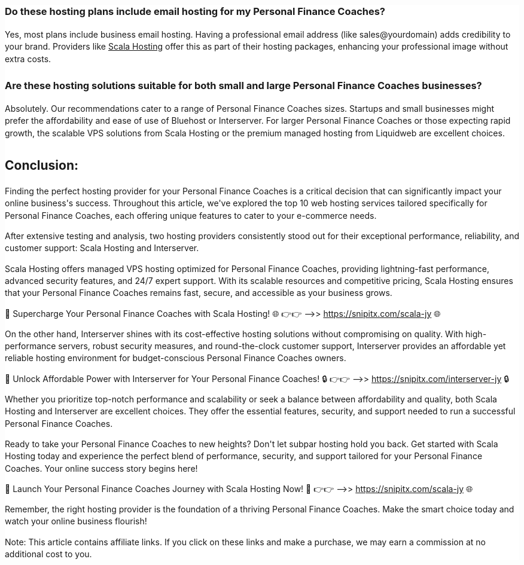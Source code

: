 ### Do these hosting plans include email hosting for my Personal Finance Coaches? 
Yes, most plans include business email hosting. Having a professional email address (like sales@yourdomain) adds credibility to your brand. Providers like [Scala Hosting](https://snipitx.com/scala-jy) offer this as part of their hosting packages, enhancing your professional image without extra costs.

### Are these hosting solutions suitable for both small and large Personal Finance Coaches businesses? 
Absolutely. Our recommendations cater to a range of Personal Finance Coaches sizes. Startups and small businesses might prefer the affordability and ease of use of Bluehost or Interserver. For larger Personal Finance Coaches or those expecting rapid growth, the scalable VPS solutions from Scala Hosting or the premium managed hosting from Liquidweb are excellent choices.

## Conclusion:

Finding the perfect hosting provider for your Personal Finance Coaches is a critical decision that can significantly impact your online business's success. Throughout this article, we've explored the top 10 web hosting services tailored specifically for Personal Finance Coaches, each offering unique features to cater to your e-commerce needs.

After extensive testing and analysis, two hosting providers consistently stood out for their exceptional performance, reliability, and customer support: Scala Hosting and Interserver.

Scala Hosting offers managed VPS hosting optimized for Personal Finance Coaches, providing lightning-fast performance, advanced security features, and 24/7 expert support. With its scalable resources and competitive pricing, Scala Hosting ensures that your Personal Finance Coaches remains fast, secure, and accessible as your business grows.

🚀 Supercharge Your Personal Finance Coaches with Scala Hosting! 🌐
👉👉 -->> https://snipitx.com/scala-jy 🌐

On the other hand, Interserver shines with its cost-effective hosting solutions without compromising on quality. With high-performance servers, robust security measures, and round-the-clock customer support, Interserver provides an affordable yet reliable hosting environment for budget-conscious Personal Finance Coaches owners.

💸 Unlock Affordable Power with Interserver for Your Personal Finance Coaches! 🔒
👉👉 -->> https://snipitx.com/interserver-jy 🔒

Whether you prioritize top-notch performance and scalability or seek a balance between affordability and quality, both Scala Hosting and Interserver are excellent choices. They offer the essential features, security, and support needed to run a successful Personal Finance Coaches.

Ready to take your Personal Finance Coaches to new heights? Don't let subpar hosting hold you back. Get started with Scala Hosting today and experience the perfect blend of performance, security, and support tailored for your Personal Finance Coaches. Your online success story begins here!

🚀 Launch Your Personal Finance Coaches Journey with Scala Hosting Now! 🌟
👉👉 -->> https://snipitx.com/scala-jy 🌐

Remember, the right hosting provider is the foundation of a thriving Personal Finance Coaches. Make the smart choice today and watch your online business flourish!

Note: This article contains affiliate links. If you click on these links and make a purchase, we may earn a commission at no additional cost to you.